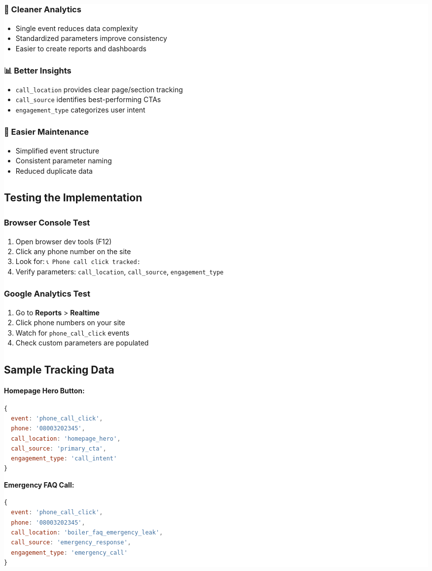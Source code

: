 ### 🎯 Cleaner Analytics
- Single event reduces data complexity
- Standardized parameters improve consistency
- Easier to create reports and dashboards

### 📊 Better Insights
- `call_location` provides clear page/section tracking
- `call_source` identifies best-performing CTAs
- `engagement_type` categorizes user intent

### 🔧 Easier Maintenance
- Simplified event structure
- Consistent parameter naming
- Reduced duplicate data

## Testing the Implementation

### Browser Console Test
1. Open browser dev tools (F12)
2. Click any phone number on the site
3. Look for: `📞 Phone call click tracked:`
4. Verify parameters: `call_location`, `call_source`, `engagement_type`

### Google Analytics Test
1. Go to **Reports** > **Realtime**
2. Click phone numbers on your site  
3. Watch for `phone_call_click` events
4. Check custom parameters are populated

## Sample Tracking Data

**Homepage Hero Button:**
```javascript
{
  event: 'phone_call_click',
  phone: '08003202345',
  call_location: 'homepage_hero',
  call_source: 'primary_cta', 
  engagement_type: 'call_intent'
}
```

**Emergency FAQ Call:**
```javascript
{
  event: 'phone_call_click', 
  phone: '08003202345',
  call_location: 'boiler_faq_emergency_leak',
  call_source: 'emergency_response',
  engagement_type: 'emergency_call'
}
```
